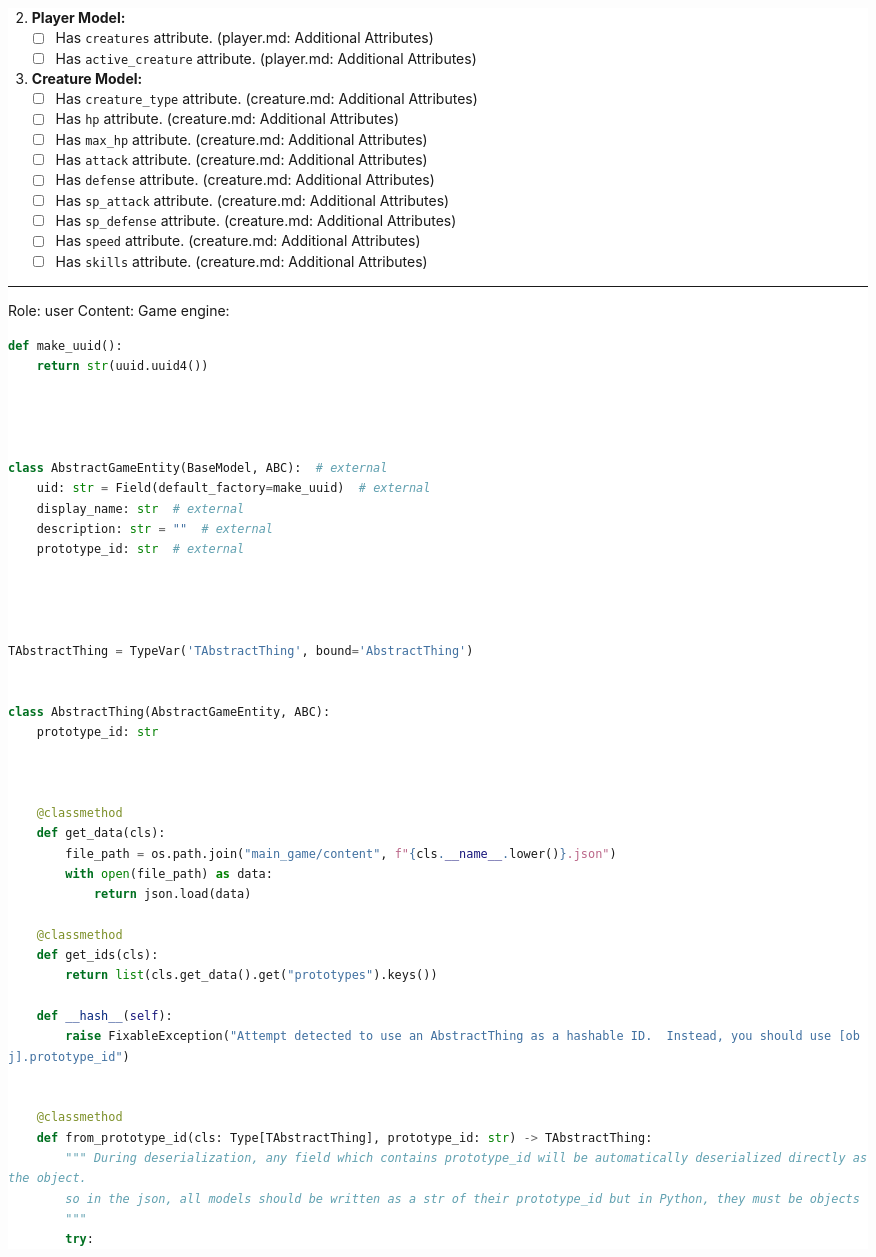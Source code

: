 2. **Player Model:**
   - [ ] Has `creatures` attribute. (player.md: Additional Attributes)
   - [ ] Has `active_creature` attribute. (player.md: Additional Attributes)

3. **Creature Model:**
   - [ ] Has `creature_type` attribute. (creature.md: Additional Attributes)
   - [ ] Has `hp` attribute. (creature.md: Additional Attributes)
   - [ ] Has `max_hp` attribute. (creature.md: Additional Attributes)
   - [ ] Has `attack` attribute. (creature.md: Additional Attributes)
   - [ ] Has `defense` attribute. (creature.md: Additional Attributes)
   - [ ] Has `sp_attack` attribute. (creature.md: Additional Attributes)
   - [ ] Has `sp_defense` attribute. (creature.md: Additional Attributes)
   - [ ] Has `speed` attribute. (creature.md: Additional Attributes)
   - [ ] Has `skills` attribute. (creature.md: Additional Attributes)
__________________
Role: user
Content: Game engine:
```python engine/lib.py
def make_uuid():
    return str(uuid.uuid4())




class AbstractGameEntity(BaseModel, ABC):  # external
    uid: str = Field(default_factory=make_uuid)  # external
    display_name: str  # external
    description: str = ""  # external
    prototype_id: str  # external




TAbstractThing = TypeVar('TAbstractThing', bound='AbstractThing')


class AbstractThing(AbstractGameEntity, ABC):
    prototype_id: str



    @classmethod
    def get_data(cls):
        file_path = os.path.join("main_game/content", f"{cls.__name__.lower()}.json")
        with open(file_path) as data:
            return json.load(data)

    @classmethod
    def get_ids(cls):
        return list(cls.get_data().get("prototypes").keys())

    def __hash__(self):
        raise FixableException("Attempt detected to use an AbstractThing as a hashable ID.  Instead, you should use [obj].prototype_id")


    @classmethod
    def from_prototype_id(cls: Type[TAbstractThing], prototype_id: str) -> TAbstractThing:
        """ During deserialization, any field which contains prototype_id will be automatically deserialized directly as the object.
        so in the json, all models should be written as a str of their prototype_id but in Python, they must be objects
        """
        try:
```